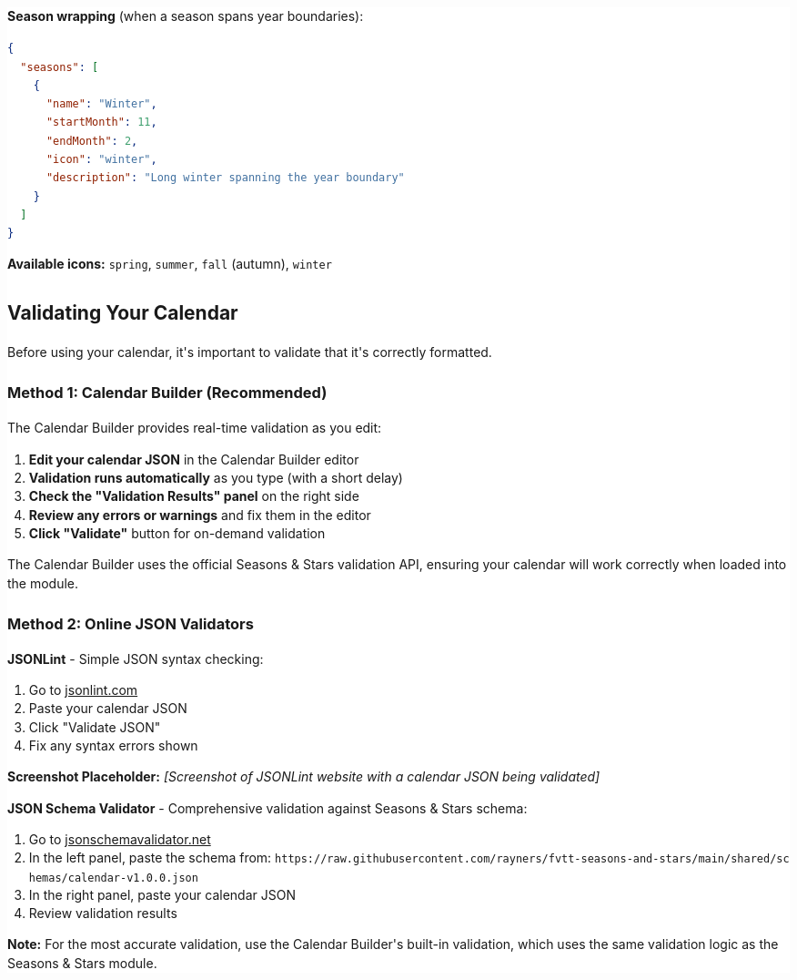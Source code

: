 **Season wrapping** (when a season spans year boundaries):

```json
{
  "seasons": [
    {
      "name": "Winter",
      "startMonth": 11,
      "endMonth": 2,
      "icon": "winter",
      "description": "Long winter spanning the year boundary"
    }
  ]
}
```

**Available icons:** `spring`, `summer`, `fall` (autumn), `winter`

## Validating Your Calendar

Before using your calendar, it's important to validate that it's correctly formatted.

### Method 1: Calendar Builder (Recommended)

The Calendar Builder provides real-time validation as you edit:

1. **Edit your calendar JSON** in the Calendar Builder editor
2. **Validation runs automatically** as you type (with a short delay)
3. **Check the "Validation Results" panel** on the right side
4. **Review any errors or warnings** and fix them in the editor
5. **Click "Validate"** button for on-demand validation

The Calendar Builder uses the official Seasons & Stars validation API, ensuring your calendar will work correctly when loaded into the module.

### Method 2: Online JSON Validators

**JSONLint** - Simple JSON syntax checking:

1. Go to [jsonlint.com](https://jsonlint.com/)
2. Paste your calendar JSON
3. Click "Validate JSON"
4. Fix any syntax errors shown

**Screenshot Placeholder:** _[Screenshot of JSONLint website with a calendar JSON being validated]_

**JSON Schema Validator** - Comprehensive validation against Seasons & Stars schema:

1. Go to [jsonschemavalidator.net](https://www.jsonschemavalidator.net/)
2. In the left panel, paste the schema from: `https://raw.githubusercontent.com/rayners/fvtt-seasons-and-stars/main/shared/schemas/calendar-v1.0.0.json`
3. In the right panel, paste your calendar JSON
4. Review validation results

**Note:** For the most accurate validation, use the Calendar Builder's built-in validation, which uses the same validation logic as the Seasons & Stars module.
